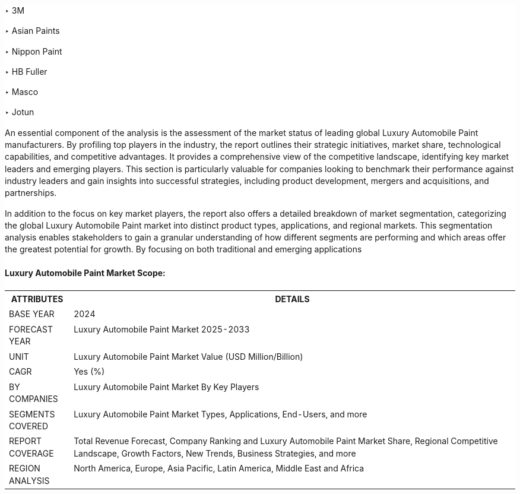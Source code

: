 ‣ 3M

‣ Asian Paints

‣ Nippon Paint

‣ HB Fuller

‣ Masco

‣ Jotun

An essential component of the analysis is the assessment of the market status of leading global Luxury Automobile Paint manufacturers. By profiling top players in the industry, the report outlines their strategic initiatives, market share, technological capabilities, and competitive advantages. It provides a comprehensive view of the competitive landscape, identifying key market leaders and emerging players. This section is particularly valuable for companies looking to benchmark their performance against industry leaders and gain insights into successful strategies, including product development, mergers and acquisitions, and partnerships.

In addition to the focus on key market players, the report also offers a detailed breakdown of market segmentation, categorizing the global Luxury Automobile Paint market into distinct product types, applications, and regional markets. This segmentation analysis enables stakeholders to gain a granular understanding of how different segments are performing and which areas offer the greatest potential for growth. By focusing on both traditional and emerging applications

<h4>Luxury Automobile Paint Market Scope:</h4>
<table>
<tr>
<th>ATTRIBUTES</th>
<th>DETAILS</th>
</tr>
<tr>
<td>BASE YEAR</td>
<td>2024</td>
</tr>
<tr>
<td>FORECAST YEAR</td>
<td>Luxury Automobile Paint Market 2025-2033</td>
</tr>
<tr>
<td>UNIT</td>
<td>Luxury Automobile Paint Market Value (USD Million/Billion)</td>
<tr>
<td>CAGR</td>
<td>Yes (%)</td>
</tr>
</tr>
<tr>
<td>BY COMPANIES</td>
<td>Luxury Automobile Paint Market By Key Players</td>
</tr>
<tr>
<td>SEGMENTS COVERED</td>
<td>Luxury Automobile Paint Market Types, Applications, End-Users, and more</td>
</tr>
<tr>
<td>REPORT COVERAGE</td>
<td>Total Revenue Forecast, Company Ranking and Luxury Automobile Paint Market Share, Regional Competitive Landscape, Growth Factors, New Trends, Business Strategies, and more</td>
</tr>
<tr>
<td>REGION ANALYSIS</td>
<td>North America, Europe, Asia Pacific, Latin America, Middle East and Africa</td>
</tr>
</table>
